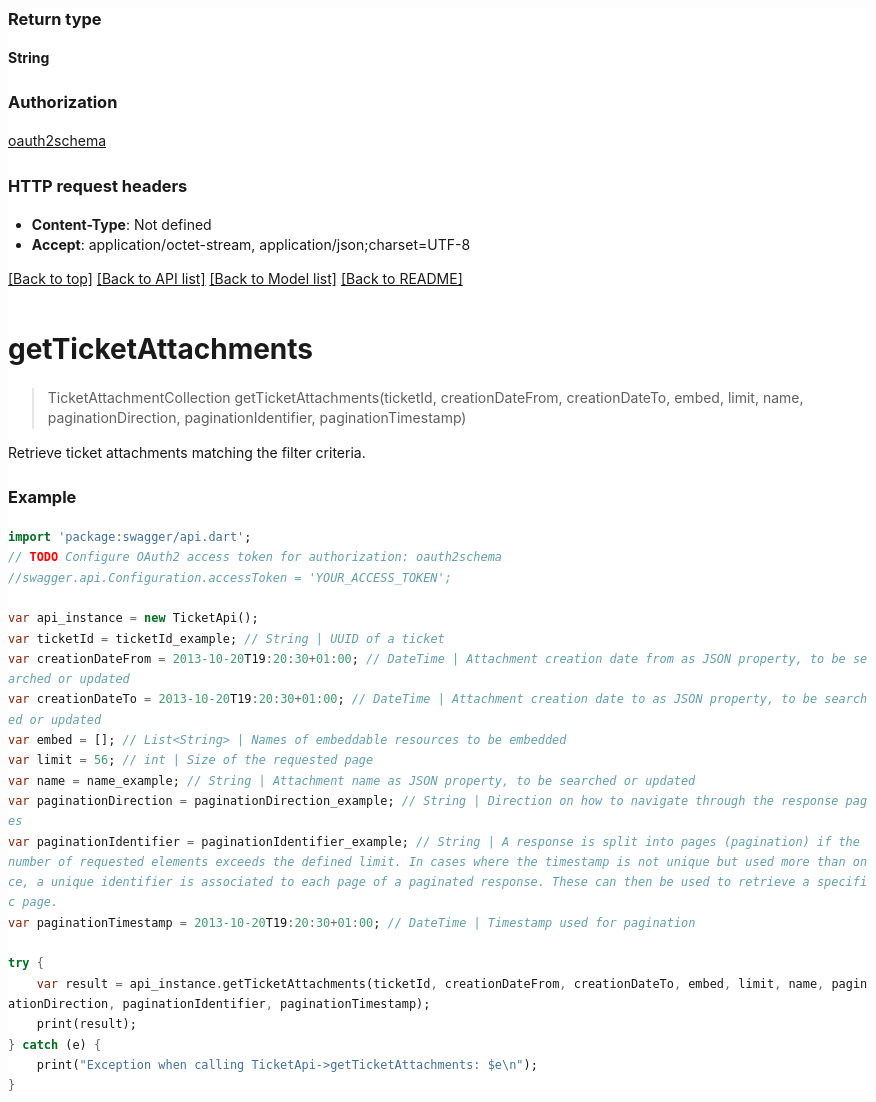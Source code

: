 ### Return type

**String**

### Authorization

[oauth2schema](../README.md#oauth2schema)

### HTTP request headers

 - **Content-Type**: Not defined
 - **Accept**: application/octet-stream, application/json;charset=UTF-8

[[Back to top]](#) [[Back to API list]](../README.md#documentation-for-api-endpoints) [[Back to Model list]](../README.md#documentation-for-models) [[Back to README]](../README.md)

# **getTicketAttachments**
> TicketAttachmentCollection getTicketAttachments(ticketId, creationDateFrom, creationDateTo, embed, limit, name, paginationDirection, paginationIdentifier, paginationTimestamp)

Retrieve ticket attachments matching the filter criteria.

### Example
```dart
import 'package:swagger/api.dart';
// TODO Configure OAuth2 access token for authorization: oauth2schema
//swagger.api.Configuration.accessToken = 'YOUR_ACCESS_TOKEN';

var api_instance = new TicketApi();
var ticketId = ticketId_example; // String | UUID of a ticket
var creationDateFrom = 2013-10-20T19:20:30+01:00; // DateTime | Attachment creation date from as JSON property, to be searched or updated
var creationDateTo = 2013-10-20T19:20:30+01:00; // DateTime | Attachment creation date to as JSON property, to be searched or updated
var embed = []; // List<String> | Names of embeddable resources to be embedded
var limit = 56; // int | Size of the requested page
var name = name_example; // String | Attachment name as JSON property, to be searched or updated
var paginationDirection = paginationDirection_example; // String | Direction on how to navigate through the response pages
var paginationIdentifier = paginationIdentifier_example; // String | A response is split into pages (pagination) if the number of requested elements exceeds the defined limit. In cases where the timestamp is not unique but used more than once, a unique identifier is associated to each page of a paginated response. These can then be used to retrieve a specific page.
var paginationTimestamp = 2013-10-20T19:20:30+01:00; // DateTime | Timestamp used for pagination

try {
    var result = api_instance.getTicketAttachments(ticketId, creationDateFrom, creationDateTo, embed, limit, name, paginationDirection, paginationIdentifier, paginationTimestamp);
    print(result);
} catch (e) {
    print("Exception when calling TicketApi->getTicketAttachments: $e\n");
}
```
